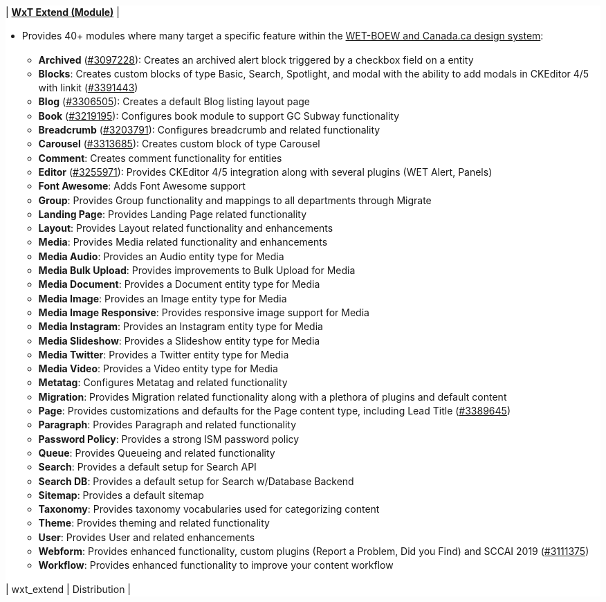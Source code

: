 | **[WxT Extend (Module)](https://github.com/drupalwxt/wxt/tree/5.0.x/modules/custom/wxt_ext)**              | <ul><li>Provides 40+ modules where many target a specific feature within the [WET-BOEW and Canada.ca design system](https://wet-boew.github.io/GCWeb/index-en.html):</li><ul><li>**Archived** ([#3097228](https://www.drupal.org/project/wxt/issues/3097228)): Creates an archived alert block triggered by a checkbox field on a entity</li><li>**Blocks**: Creates custom blocks of type Basic, Search, Spotlight, and modal with the ability to add modals in CKEditor 4/5 with linkit ([#3391443](https://www.drupal.org/project/wxt/issues/3391443))</li><li>**Blog** ([#3306505](https://www.drupal.org/project/wxt/issues/3306505)): Creates a default Blog listing layout page</li><li>**Book** ([#3219195](https://www.drupal.org/project/wxt/issues/3219195)): Configures book module to support GC Subway functionality</li><li>**Breadcrumb** ([#3203791](https://www.drupal.org/project/wxt/issues/3203791)): Configures breadcrumb and related functionality</li><li>**Carousel** ([#3313685](https://www.drupal.org/project/wxt/issues/3313685)): Creates custom block of type Carousel</li><li>**Comment**: Creates comment functionality for entities</li><li>**Editor** ([#3255971](https://www.drupal.org/project/wxt/issues/3255971)): Provides CKEditor 4/5 integration along with several plugins (WET Alert, Panels)</li><li>**Font Awesome**: Adds Font Awesome support</li><li>**Group**: Provides Group functionality and mappings to all departments through Migrate</li><li>**Landing Page**: Provides Landing Page related functionality</li><li>**Layout**: Provides Layout related functionality and enhancements</li><li>**Media**: Provides Media related functionality and enhancements</li><li>**Media Audio**: Provides an Audio entity type for Media</li><li>**Media Bulk Upload**: Provides improvements to Bulk Upload for Media</li><li>**Media Document**: Provides a Document entity type for Media</li><li>**Media Image**: Provides an Image entity type for Media</li><li>**Media Image Responsive**: Provides responsive image support for Media</li><li>**Media Instagram**: Provides an Instagram entity type for Media</li><li>**Media Slideshow**: Provides a Slideshow entity type for Media</li><li>**Media Twitter**: Provides a Twitter entity type for Media</li><li>**Media Video**: Provides a Video entity type for Media</li><li>**Metatag**: Configures Metatag and related functionality</li><li>**Migration**: Provides Migration related functionality along with a plethora of plugins and default content</li><li>**Page**: Provides customizations and defaults for the Page content type, including Lead Title ([#3389645](https://www.drupal.org/project/wxt/issues/3389645))</li><li>**Paragraph**: Provides Paragraph and related functionality</li><li>**Password Policy**: Provides a strong ISM password policy</li><li>**Queue**: Provides Queueing and related functionality</li><li>**Search**: Provides a default setup for Search API</li><li>**Search DB**: Provides a default setup for Search w/Database Backend</li><li>**Sitemap**: Provides a default sitemap</li><li>**Taxonomy**: Provides taxonomy vocabularies used for categorizing content</li><li>**Theme**: Provides theming and related functionality</li><li>**User**: Provides User and related enhancements</li><li>**Webform**: Provides enhanced functionality, custom plugins (Report a Problem, Did you Find) and SCCAI 2019 ([#3111375](https://www.drupal.org/project/wxt/issues/3111375))</li><li>**Workflow**: Provides enhanced functionality to improve your content workflow</ul></ul> | wxt_extend      | Distribution |